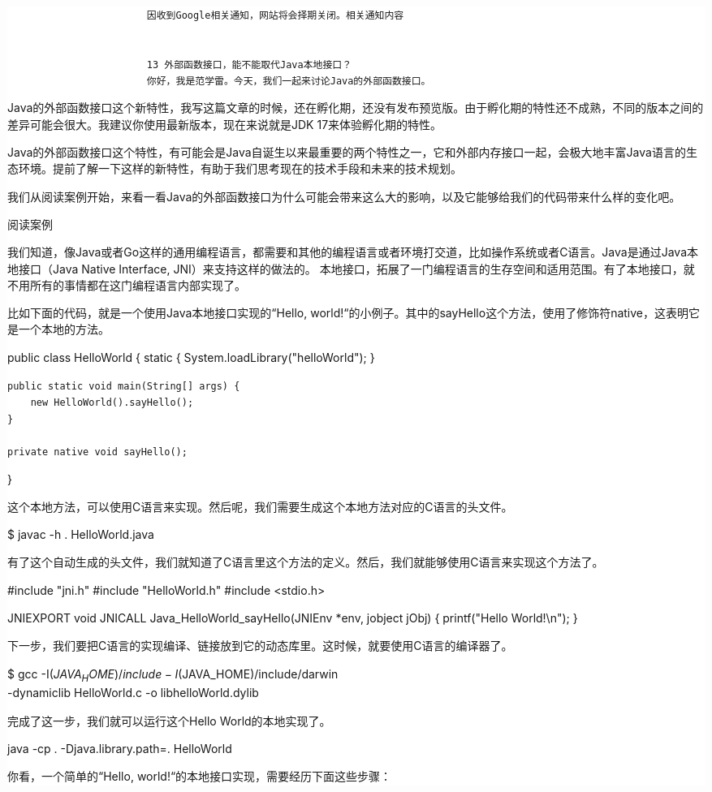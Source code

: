 
                            
                            因收到Google相关通知，网站将会择期关闭。相关通知内容
                            
                            
                            13 外部函数接口，能不能取代Java本地接口？
                            你好，我是范学雷。今天，我们一起来讨论Java的外部函数接口。

Java的外部函数接口这个新特性，我写这篇文章的时候，还在孵化期，还没有发布预览版。由于孵化期的特性还不成熟，不同的版本之间的差异可能会很大。我建议你使用最新版本，现在来说就是JDK 17来体验孵化期的特性。

Java的外部函数接口这个特性，有可能会是Java自诞生以来最重要的两个特性之一，它和外部内存接口一起，会极大地丰富Java语言的生态环境。提前了解一下这样的新特性，有助于我们思考现在的技术手段和未来的技术规划。

我们从阅读案例开始，来看一看Java的外部函数接口为什么可能会带来这么大的影响，以及它能够给我们的代码带来什么样的变化吧。

阅读案例

我们知道，像Java或者Go这样的通用编程语言，都需要和其他的编程语言或者环境打交道，比如操作系统或者C语言。Java是通过Java本地接口（Java Native Interface, JNI）来支持这样的做法的。 本地接口，拓展了一门编程语言的生存空间和适用范围。有了本地接口，就不用所有的事情都在这门编程语言内部实现了。

比如下面的代码，就是一个使用Java本地接口实现的“Hello, world!“的小例子。其中的sayHello这个方法，使用了修饰符native，这表明它是一个本地的方法。

public class HelloWorld {
    static {
        System.loadLibrary("helloWorld");
    }

    public static void main(String[] args) {
        new HelloWorld().sayHello();
    }

    private native void sayHello();
}


这个本地方法，可以使用C语言来实现。然后呢，我们需要生成这个本地方法对应的C语言的头文件。

$ javac -h . HelloWorld.java


有了这个自动生成的头文件，我们就知道了C语言里这个方法的定义。然后，我们就能够使用C语言来实现这个方法了。

#include "jni.h"
#include "HelloWorld.h"
#include <stdio.h>

JNIEXPORT void JNICALL Java_HelloWorld_sayHello(JNIEnv *env, jobject jObj) {
    printf("Hello World!\n");
}


下一步，我们要把C语言的实现编译、链接放到它的动态库里。这时候，就要使用C语言的编译器了。

$ gcc -I$(JAVA_HOME)/include -I$(JAVA_HOME)/include/darwin \
      -dynamiclib HelloWorld.c -o libhelloWorld.dylib


完成了这一步，我们就可以运行这个Hello World的本地实现了。

java -cp . -Djava.library.path=. HelloWorld


你看，一个简单的“Hello, world!“的本地接口实现，需要经历下面这些步骤：
